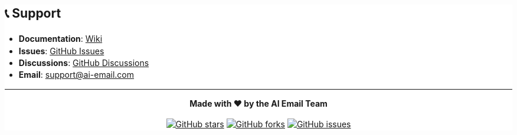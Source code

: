 ## 📞 Support

- **Documentation**: [Wiki](https://github.com/yourusername/ai-email/wiki)
- **Issues**: [GitHub Issues](https://github.com/yourusername/ai-email/issues)
- **Discussions**: [GitHub Discussions](https://github.com/yourusername/ai-email/discussions)
- **Email**: support@ai-email.com

---

<div align="center">

**Made with ❤️ by the AI Email Team**

[![GitHub stars](https://img.shields.io/github/stars/yourusername/ai-email?style=social)](https://github.com/yourusername/ai-email)
[![GitHub forks](https://img.shields.io/github/forks/yourusername/ai-email?style=social)](https://github.com/yourusername/ai-email)
[![GitHub issues](https://img.shields.io/github/issues/yourusername/ai-email)](https://github.com/yourusername/ai-email/issues)

</div>
